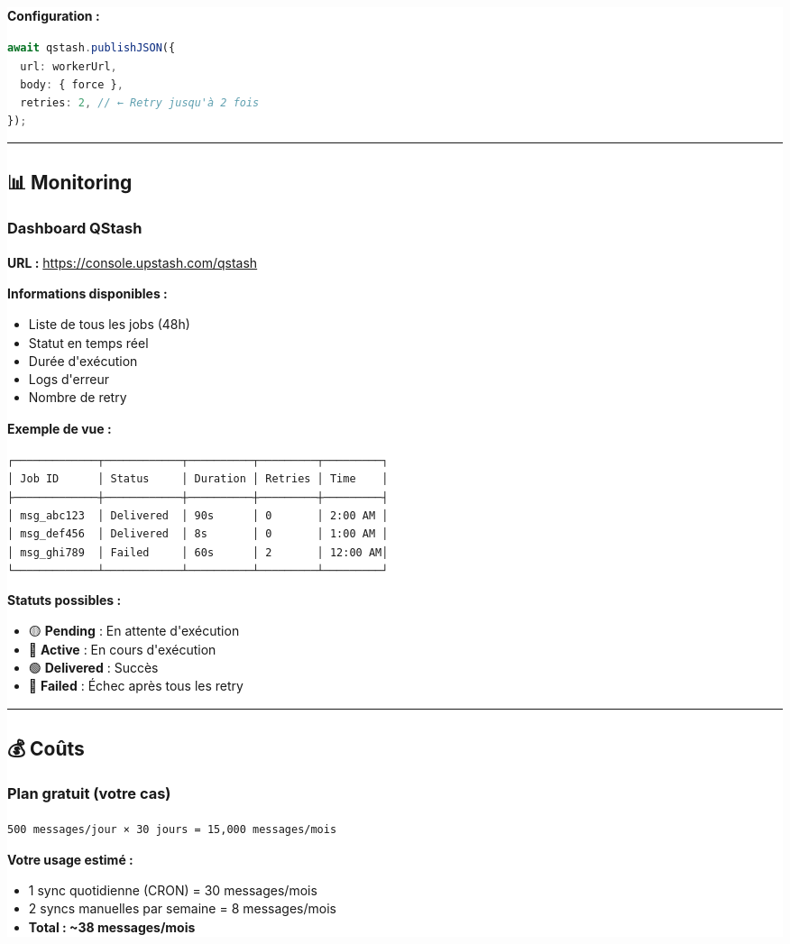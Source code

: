 **Configuration :**
```typescript
await qstash.publishJSON({
  url: workerUrl,
  body: { force },
  retries: 2, // ← Retry jusqu'à 2 fois
});
```

---

## 📊 Monitoring

### Dashboard QStash

**URL :** https://console.upstash.com/qstash

**Informations disponibles :**
- Liste de tous les jobs (48h)
- Statut en temps réel
- Durée d'exécution
- Logs d'erreur
- Nombre de retry

**Exemple de vue :**

```
┌─────────────┬────────────┬──────────┬─────────┬─────────┐
│ Job ID      │ Status     │ Duration │ Retries │ Time    │
├─────────────┼────────────┼──────────┼─────────┼─────────┤
│ msg_abc123  │ Delivered  │ 90s      │ 0       │ 2:00 AM │
│ msg_def456  │ Delivered  │ 8s       │ 0       │ 1:00 AM │
│ msg_ghi789  │ Failed     │ 60s      │ 2       │ 12:00 AM│
└─────────────┴────────────┴──────────┴─────────┴─────────┘
```

**Statuts possibles :**
- 🟡 **Pending** : En attente d'exécution
- 🔵 **Active** : En cours d'exécution
- 🟢 **Delivered** : Succès
- 🔴 **Failed** : Échec après tous les retry

---

## 💰 Coûts

### Plan gratuit (votre cas)

```
500 messages/jour × 30 jours = 15,000 messages/mois
```

**Votre usage estimé :**
- 1 sync quotidienne (CRON) = 30 messages/mois
- 2 syncs manuelles par semaine = 8 messages/mois
- **Total : ~38 messages/mois**
